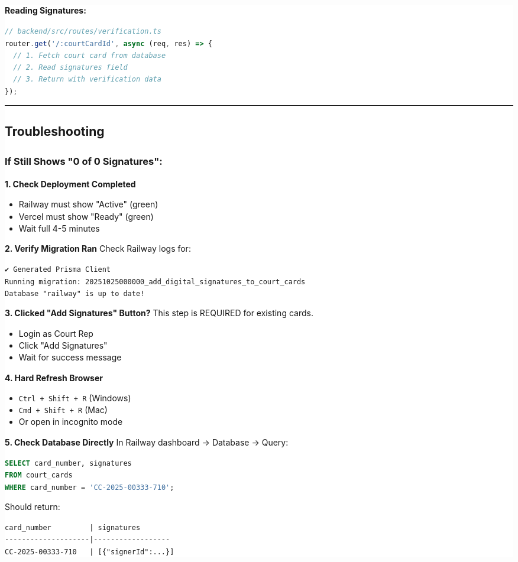 **Reading Signatures:**
```typescript
// backend/src/routes/verification.ts
router.get('/:courtCardId', async (req, res) => {
  // 1. Fetch court card from database
  // 2. Read signatures field
  // 3. Return with verification data
});
```

---

## Troubleshooting

### If Still Shows "0 of 0 Signatures":

**1. Check Deployment Completed**
- Railway must show "Active" (green)
- Vercel must show "Ready" (green)
- Wait full 4-5 minutes

**2. Verify Migration Ran**
Check Railway logs for:
```
✔ Generated Prisma Client
Running migration: 20251025000000_add_digital_signatures_to_court_cards
Database "railway" is up to date!
```

**3. Clicked "Add Signatures" Button?**
This step is REQUIRED for existing cards.
- Login as Court Rep
- Click "Add Signatures"
- Wait for success message

**4. Hard Refresh Browser**
- `Ctrl + Shift + R` (Windows)
- `Cmd + Shift + R` (Mac)
- Or open in incognito mode

**5. Check Database Directly**
In Railway dashboard → Database → Query:
```sql
SELECT card_number, signatures 
FROM court_cards 
WHERE card_number = 'CC-2025-00333-710';
```

Should return:
```
card_number         | signatures
--------------------|------------------
CC-2025-00333-710   | [{"signerId":...}]
```
